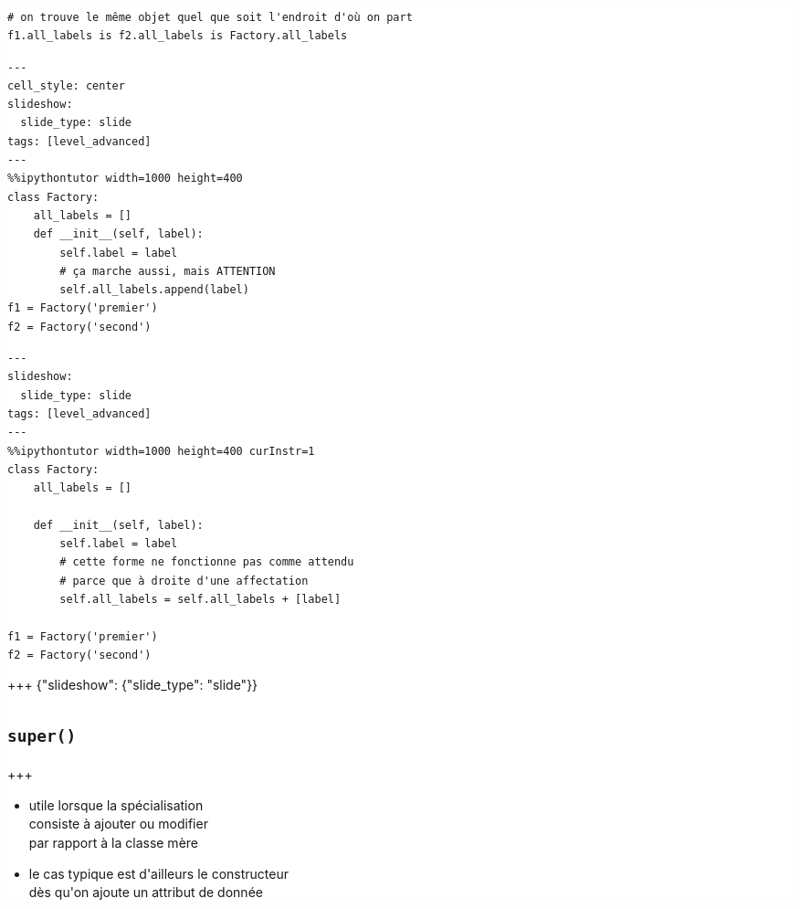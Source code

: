 ```{code-cell} ipython3
# on trouve le même objet quel que soit l'endroit d'où on part
f1.all_labels is f2.all_labels is Factory.all_labels
```

```{code-cell} ipython3
---
cell_style: center
slideshow:
  slide_type: slide
tags: [level_advanced]
---
%%ipythontutor width=1000 height=400
class Factory:
    all_labels = []
    def __init__(self, label):
        self.label = label
        # ça marche aussi, mais ATTENTION
        self.all_labels.append(label)
f1 = Factory('premier')
f2 = Factory('second')
```

```{code-cell} ipython3
---
slideshow:
  slide_type: slide
tags: [level_advanced]
---
%%ipythontutor width=1000 height=400 curInstr=1
class Factory:
    all_labels = []

    def __init__(self, label):
        self.label = label
        # cette forme ne fonctionne pas comme attendu
        # parce que à droite d'une affectation
        self.all_labels = self.all_labels + [label]

f1 = Factory('premier')
f2 = Factory('second')
```

+++ {"slideshow": {"slide_type": "slide"}}

## `super()`

+++

* utile lorsque la spécialisation  
  consiste à ajouter ou modifier  
  par rapport à la classe mère

* le cas typique est d'ailleurs le constructeur  
  dès qu'on ajoute un attribut de donnée
